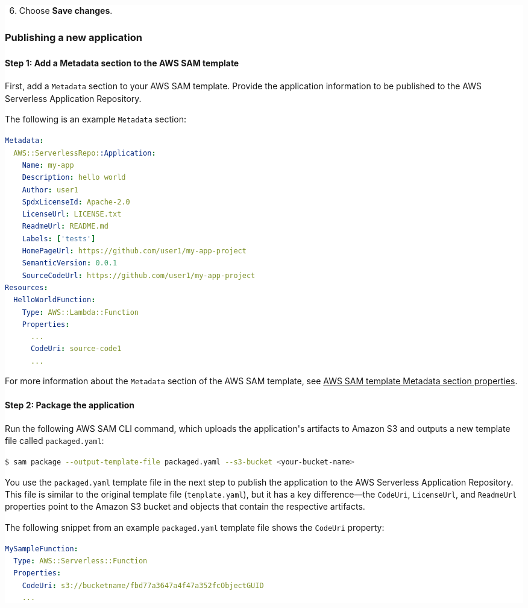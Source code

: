   6. Choose **Save changes**.

### Publishing a new application

#### Step 1: Add a Metadata section to the AWS SAM template

First, add a `Metadata` section to your AWS SAM template. Provide the application information to be published to the AWS Serverless Application Repository.

The following is an example `Metadata` section:

```yaml
Metadata:
  AWS::ServerlessRepo::Application:
    Name: my-app
    Description: hello world
    Author: user1
    SpdxLicenseId: Apache-2.0
    LicenseUrl: LICENSE.txt
    ReadmeUrl: README.md
    Labels: ['tests']
    HomePageUrl: https://github.com/user1/my-app-project
    SemanticVersion: 0.0.1
    SourceCodeUrl: https://github.com/user1/my-app-project
Resources:
  HelloWorldFunction:
    Type: AWS::Lambda::Function
    Properties:
      ...
      CodeUri: source-code1
      ...
```

For more information about the `Metadata` section of the AWS SAM template, see [AWS SAM template Metadata section properties](#metadata-section-properties).

#### Step 2: Package the application

Run the following AWS SAM CLI command, which uploads the application's artifacts to Amazon S3 and outputs a new template file called `packaged.yaml`:

```bash
$ sam package --output-template-file packaged.yaml --s3-bucket <your-bucket-name>
```

You use the `packaged.yaml` template file in the next step to publish the application to the AWS Serverless Application Repository. This file is similar to the original template file (`template.yaml`), but it has a key difference—the `CodeUri`, `LicenseUrl`, and `ReadmeUrl` properties point to the Amazon S3 bucket and objects that contain the respective artifacts.

The following snippet from an example `packaged.yaml` template file shows the `CodeUri` property:

```yaml
MySampleFunction:
  Type: AWS::Serverless::Function
  Properties:
    CodeUri: s3://bucketname/fbd77a3647a4f47a352fcObjectGUID
    ...
```
